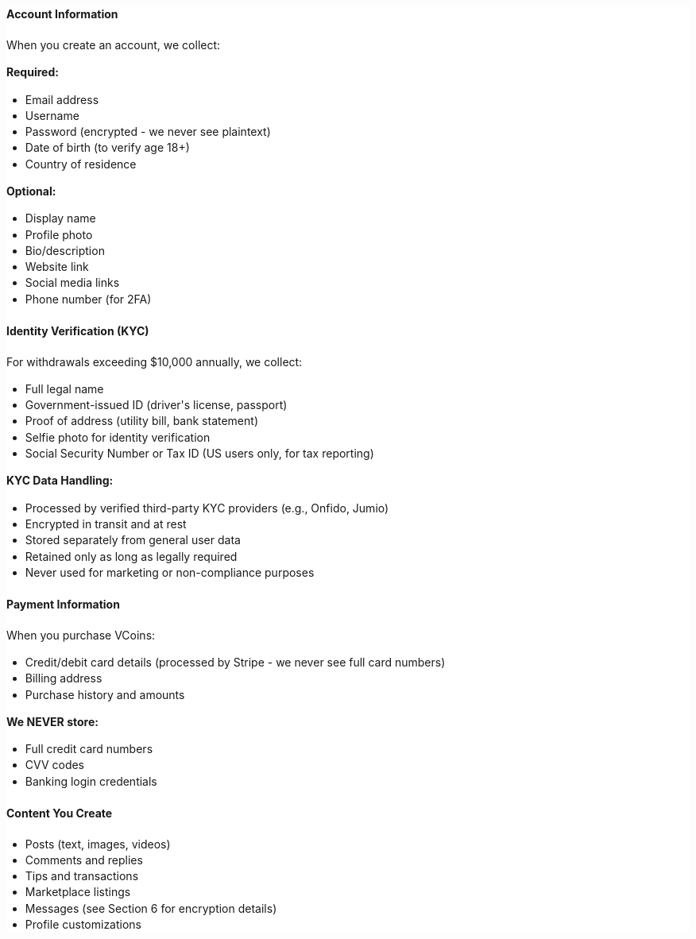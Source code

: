 #### **Account Information**

When you create an account, we collect:

**Required:**

- Email address
- Username
- Password (encrypted - we never see plaintext)
- Date of birth (to verify age 18+)
- Country of residence

**Optional:**

- Display name
- Profile photo
- Bio/description
- Website link
- Social media links
- Phone number (for 2FA)

#### **Identity Verification (KYC)**

For withdrawals exceeding $10,000 annually, we collect:

- Full legal name
- Government-issued ID (driver's license, passport)
- Proof of address (utility bill, bank statement)
- Selfie photo for identity verification
- Social Security Number or Tax ID (US users only, for tax reporting)

**KYC Data Handling:**

- Processed by verified third-party KYC providers (e.g., Onfido, Jumio)
- Encrypted in transit and at rest
- Stored separately from general user data
- Retained only as long as legally required
- Never used for marketing or non-compliance purposes

#### **Payment Information**

When you purchase VCoins:

- Credit/debit card details (processed by Stripe - we never see full card numbers)
- Billing address
- Purchase history and amounts

**We NEVER store:**

- Full credit card numbers
- CVV codes
- Banking login credentials

#### **Content You Create**

- Posts (text, images, videos)
- Comments and replies
- Tips and transactions
- Marketplace listings
- Messages (see Section 6 for encryption details)
- Profile customizations
